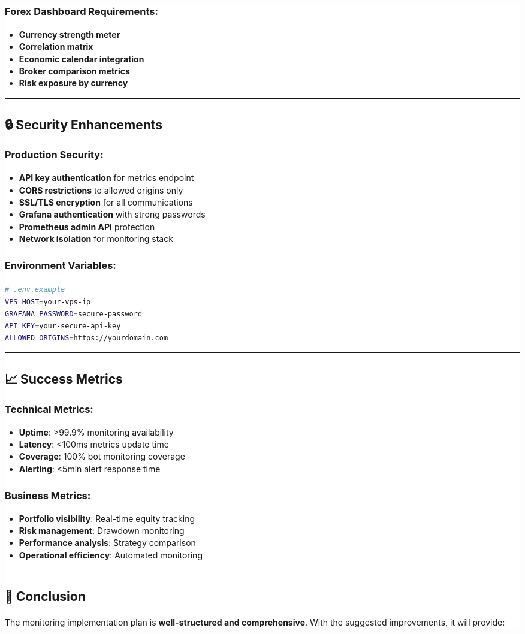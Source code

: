 ### **Forex Dashboard Requirements**:
- **Currency strength meter**
- **Correlation matrix**
- **Economic calendar integration**
- **Broker comparison metrics**
- **Risk exposure by currency**

---

## 🔒 Security Enhancements

### **Production Security**:
- **API key authentication** for metrics endpoint
- **CORS restrictions** to allowed origins only
- **SSL/TLS encryption** for all communications
- **Grafana authentication** with strong passwords
- **Prometheus admin API** protection
- **Network isolation** for monitoring stack

### **Environment Variables**:
```bash
# .env.example
VPS_HOST=your-vps-ip
GRAFANA_PASSWORD=secure-password
API_KEY=your-secure-api-key
ALLOWED_ORIGINS=https://yourdomain.com
```

---

## 📈 Success Metrics

### **Technical Metrics**:
- **Uptime**: >99.9% monitoring availability
- **Latency**: <100ms metrics update time
- **Coverage**: 100% bot monitoring coverage
- **Alerting**: <5min alert response time

### **Business Metrics**:
- **Portfolio visibility**: Real-time equity tracking
- **Risk management**: Drawdown monitoring
- **Performance analysis**: Strategy comparison
- **Operational efficiency**: Automated monitoring

---

## 🎉 Conclusion

The monitoring implementation plan is **well-structured and comprehensive**. With the suggested improvements, it will provide:
